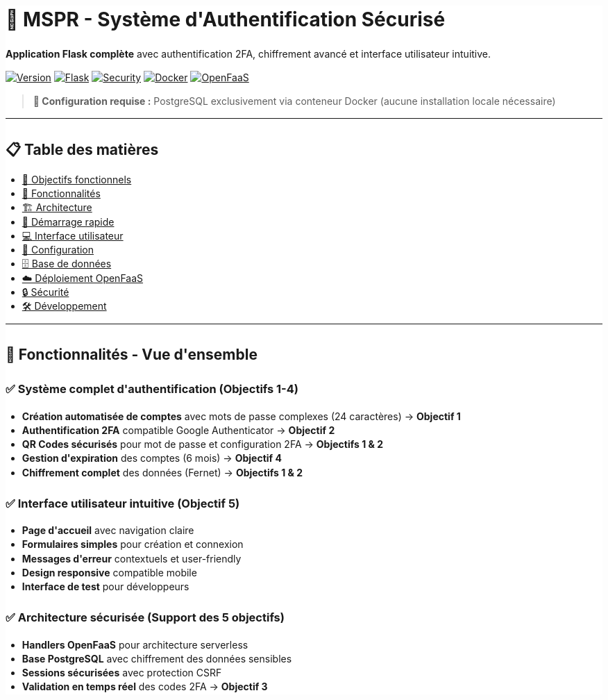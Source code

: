 # 🔐 MSPR - Système d'Authentification Sécurisé

**Application Flask complète** avec authentification 2FA, chiffrement avancé et interface utilisateur intuitive.

[![Version](https://img.shields.io/badge/version-2.0-blue.svg)](https://github.com/votre-repo/mspr)
[![Flask](https://img.shields.io/badge/Flask-2.3+-red.svg)](https://flask.palletsprojects.com/)
[![Security](https://img.shields.io/badge/Security-2FA%20%2B%20Fernet-green.svg)](https://cryptography.io/)
[![Docker](https://img.shields.io/badge/Docker-PostgreSQL-blue.svg)](https://www.docker.com/)
[![OpenFaaS](https://img.shields.io/badge/OpenFaaS-Ready-orange.svg)](https://www.openfaas.com/)

> **🐳 Configuration requise :** PostgreSQL exclusivement via conteneur Docker (aucune installation locale nécessaire)

---

## 📋 **Table des matières**

- [🧩 Objectifs fonctionnels](#-objectifs-fonctionnels)
- [🎯 Fonctionnalités](#-fonctionnalités)
- [🏗️ Architecture](#️-architecture)
- [🚀 Démarrage rapide](#-démarrage-rapide)
- [💻 Interface utilisateur](#-interface-utilisateur)
- [🔧 Configuration](#-configuration)
- [🗄️ Base de données](#️-base-de-données)
- [☁️ Déploiement OpenFaaS](#️-déploiement-openfaas)
- [🔒 Sécurité](#-sécurité)
- [🛠️ Développement](#️-développement)

---

## 🎯 **Fonctionnalités - Vue d'ensemble**

### ✅ **Système complet d'authentification (Objectifs 1-4)**
- **Création automatisée de comptes** avec mots de passe complexes (24 caractères) → **Objectif 1**
- **Authentification 2FA** compatible Google Authenticator → **Objectif 2**  
- **QR Codes sécurisés** pour mot de passe et configuration 2FA → **Objectifs 1 & 2**
- **Gestion d'expiration** des comptes (6 mois) → **Objectif 4**
- **Chiffrement complet** des données (Fernet) → **Objectifs 1 & 2**

### ✅ **Interface utilisateur intuitive (Objectif 5)**
- **Page d'accueil** avec navigation claire
- **Formulaires simples** pour création et connexion
- **Messages d'erreur** contextuels et user-friendly
- **Design responsive** compatible mobile
- **Interface de test** pour développeurs

### ✅ **Architecture sécurisée (Support des 5 objectifs)**
- **Handlers OpenFaaS** pour architecture serverless
- **Base PostgreSQL** avec chiffrement des données sensibles
- **Sessions sécurisées** avec protection CSRF
- **Validation en temps réel** des codes 2FA → **Objectif 3**
